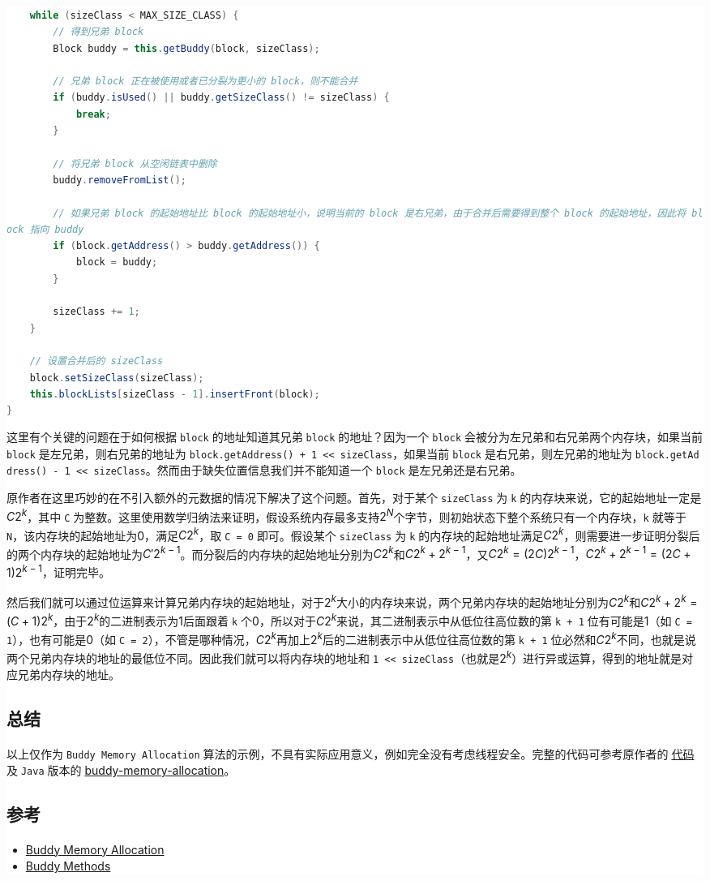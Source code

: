 ```java
    while (sizeClass < MAX_SIZE_CLASS) {
        // 得到兄弟 block
        Block buddy = this.getBuddy(block, sizeClass);

        // 兄弟 block 正在被使用或者已分裂为更小的 block，则不能合并
        if (buddy.isUsed() || buddy.getSizeClass() != sizeClass) {
            break;
        }

        // 将兄弟 block 从空闲链表中删除
        buddy.removeFromList();

        // 如果兄弟 block 的起始地址比 block 的起始地址小，说明当前的 block 是右兄弟，由于合并后需要得到整个 block 的起始地址，因此将 block 指向 buddy
        if (block.getAddress() > buddy.getAddress()) {
            block = buddy;
        }

        sizeClass += 1;
    }

    // 设置合并后的 sizeClass
    block.setSizeClass(sizeClass);
    this.blockLists[sizeClass - 1].insertFront(block);
}
```

这里有个关键的问题在于如何根据 `block` 的地址知道其兄弟 `block` 的地址？因为一个 `block` 会被分为左兄弟和右兄弟两个内存块，如果当前 `block` 是左兄弟，则右兄弟的地址为 `block.getAddress() + 1 << sizeClass`，如果当前 `block` 是右兄弟，则左兄弟的地址为 `block.getAddress() - 1 << sizeClass`。然而由于缺失位置信息我们并不能知道一个 `block` 是左兄弟还是右兄弟。

原作者在这里巧妙的在不引入额外的元数据的情况下解决了这个问题。首先，对于某个 `sizeClass` 为 `k` 的内存块来说，它的起始地址一定是$C2^k$，其中 `C` 为整数。这里使用数学归纳法来证明，假设系统内存最多支持$2^N$个字节，则初始状态下整个系统只有一个内存块，`k` 就等于 `N`，该内存块的起始地址为0，满足$C2^k$，取 `C = 0` 即可。假设某个 `sizeClass` 为 `k` 的内存块的起始地址满足$C2^k$，则需要进一步证明分裂后的两个内存块的起始地址为$C'2^{k - 1}$。而分裂后的内存块的起始地址分别为$C2^k$和$C2^k + 2^{k - 1}$，又$C2^k = (2C)2^{k - 1}$，$C2^k + 2^{k - 1} = (2C+ 1)2^{k - 1}$，证明完毕。

然后我们就可以通过位运算来计算兄弟内存块的起始地址，对于$2^k$大小的内存块来说，两个兄弟内存块的起始地址分别为$C2^k$和$C2^k + 2^k = (C + 1)2^k$，由于$2^k$的二进制表示为1后面跟着 `k` 个0，所以对于$C2^k$来说，其二进制表示中从低位往高位数的第 `k + 1` 位有可能是1（如 `C = 1`），也有可能是0（如 `C = 2`），不管是哪种情况，$C2^k$再加上$2^k$后的二进制表示中从低位往高位数的第 `k + 1` 位必然和$C2^k$不同，也就是说两个兄弟内存块的地址的最低位不同。因此我们就可以将内存块的地址和 `1 << sizeClass`（也就是$2^k$）进行异或运算，得到的地址就是对应兄弟内存块的地址。

## 总结
以上仅作为 `Buddy Memory Allocation` 算法的示例，不具有实际应用意义，例如完全没有考虑线程安全。完整的代码可参考原作者的 [代码](https://github.com/kunigami/blog-examples/blob/master/buddy-algorithm/buddy_algorithm.py) 及 `Java` 版本的 [buddy-memory-allocation](https://github.com/Frederick-S/buddy-memory-allocation)。

## 参考
* [Buddy Memory Allocation](https://www.kuniga.me/blog/2020/07/31/buddy-memory-allocation.html)
* [Buddy Methods](https://opendsa-server.cs.vt.edu/ODSA/Books/Everything/html/Buddy.html#buddy-methods)